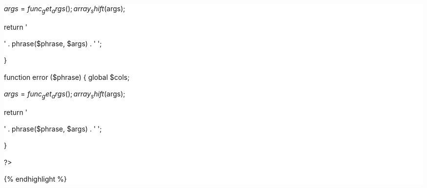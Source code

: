   $args = func_get_args();
  array_shift($args);

  return '<tr id="notice">
 <td colspan="' . $cols . '">' . phrase($phrase, $args) . '</td>
</tr>
';

}

function error ($phrase) {
  global $cols;

  $args = func_get_args();
  array_shift($args);

  return '<tr id="error">
 <td colspan="' . $cols . '">' . phrase($phrase, $args) . '</td>
</tr>
';

}

?>

{% endhighlight %}
